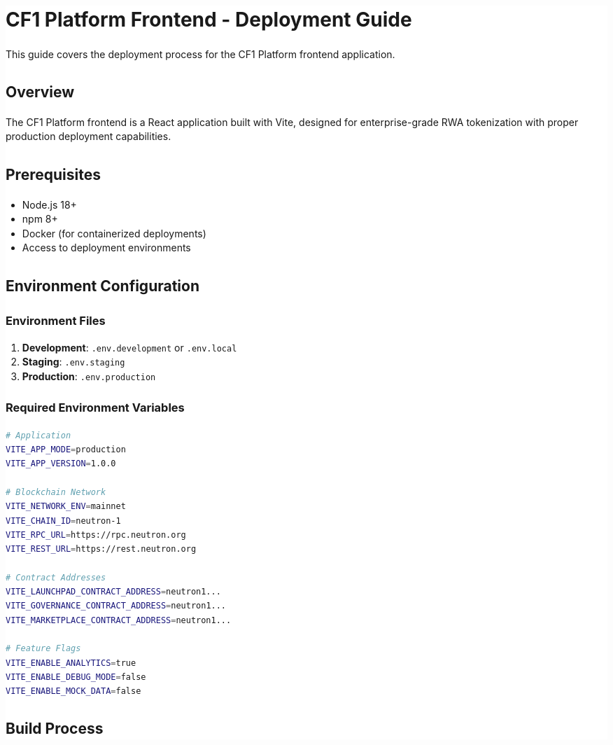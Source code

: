 # CF1 Platform Frontend - Deployment Guide

This guide covers the deployment process for the CF1 Platform frontend application.

## Overview

The CF1 Platform frontend is a React application built with Vite, designed for enterprise-grade RWA tokenization with proper production deployment capabilities.

## Prerequisites

- Node.js 18+ 
- npm 8+
- Docker (for containerized deployments)
- Access to deployment environments

## Environment Configuration

### Environment Files

1. **Development**: `.env.development` or `.env.local`
2. **Staging**: `.env.staging` 
3. **Production**: `.env.production`

### Required Environment Variables

```bash
# Application
VITE_APP_MODE=production
VITE_APP_VERSION=1.0.0

# Blockchain Network
VITE_NETWORK_ENV=mainnet
VITE_CHAIN_ID=neutron-1
VITE_RPC_URL=https://rpc.neutron.org
VITE_REST_URL=https://rest.neutron.org

# Contract Addresses
VITE_LAUNCHPAD_CONTRACT_ADDRESS=neutron1...
VITE_GOVERNANCE_CONTRACT_ADDRESS=neutron1...
VITE_MARKETPLACE_CONTRACT_ADDRESS=neutron1...

# Feature Flags
VITE_ENABLE_ANALYTICS=true
VITE_ENABLE_DEBUG_MODE=false
VITE_ENABLE_MOCK_DATA=false
```

## Build Process
